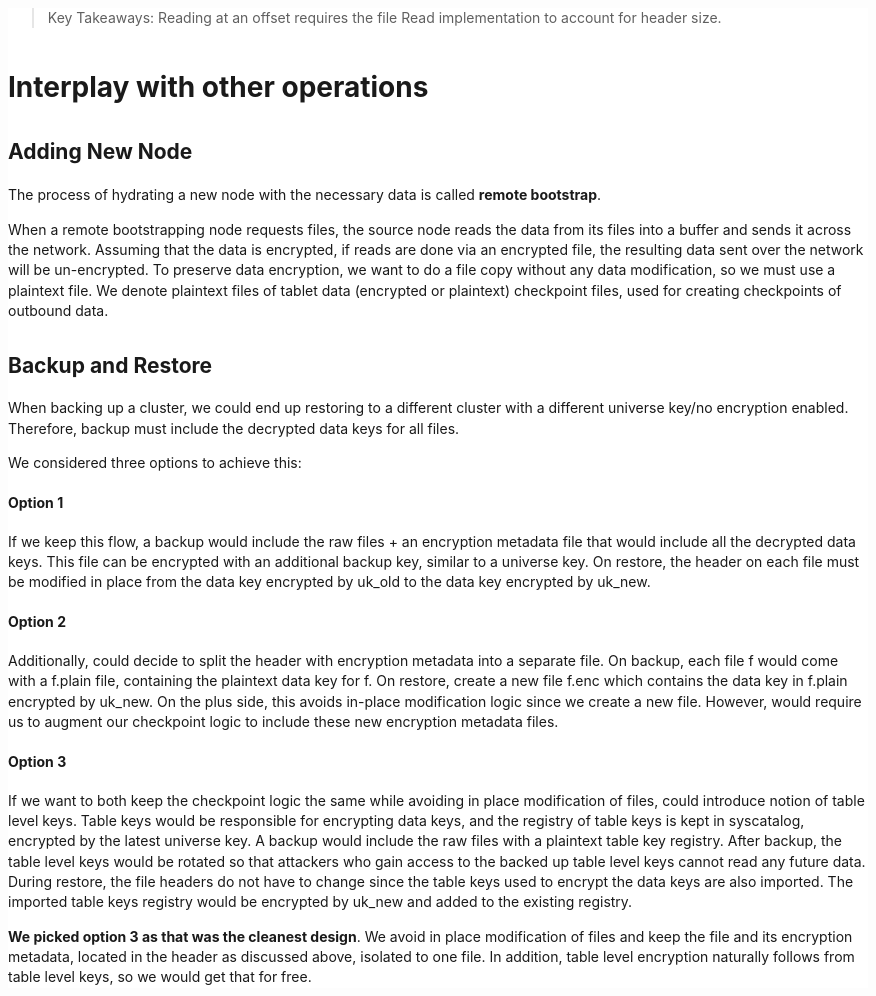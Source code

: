 > Key Takeaways: Reading at an offset requires the file Read implementation to account for header size.


# Interplay with other operations

## Adding New Node

The process of hydrating a new node with the necessary data is called **remote bootstrap**.

When a remote bootstrapping node requests files, the source node reads the data from its files into a buffer and sends it across the network. Assuming that the data is encrypted, if reads are done via an encrypted file, the resulting data sent over the network will be un-encrypted. To preserve data encryption, we want to do a file copy without any data modification, so we must use a plaintext file. We denote plaintext files of tablet data (encrypted or plaintext) checkpoint files, used for creating checkpoints of outbound data.

## Backup and Restore

When backing up a cluster, we could end up restoring to a different cluster with a different universe key/no encryption enabled. Therefore, backup must include the decrypted data keys for all files.

We considered three options to achieve this:

#### Option 1
If we keep this flow, a backup would include the raw files + an encryption metadata file that would include all the decrypted data keys. This file can be encrypted with an additional backup key, similar to a universe key. On restore, the header on each file must be modified in place from the data key encrypted by uk_old to the data key encrypted by uk_new.

#### Option 2
Additionally, could decide to split the header with encryption metadata into a separate file. On backup, each file f would come with a f.plain file, containing the plaintext data key for f. On restore, create a new file f.enc which contains the data key in f.plain encrypted by uk_new. On the plus side, this avoids in-place modification logic since we create a new file. However, would require us to augment our checkpoint logic to include these new encryption metadata files.

#### Option 3
If we want to both keep the checkpoint logic the same while avoiding in place modification of files, could introduce notion of table level keys. Table keys would be responsible for encrypting data keys, and the registry of table keys is kept in syscatalog, encrypted by the latest universe key. A backup would include the raw files with a plaintext table key registry. After backup, the table level keys would be rotated so that attackers who gain access to the backed up table level keys cannot read any future data. During restore, the file headers do not have to change since the table keys used to encrypt the data keys are also imported. The imported table keys registry would be encrypted by uk_new and added to the existing registry. 

**We picked option 3 as that was the cleanest design**. We avoid in place modification of files and keep the file and its encryption metadata, located in the header as discussed above, isolated to one file. In addition, table level encryption naturally follows from table level keys, so we would get that for free.
